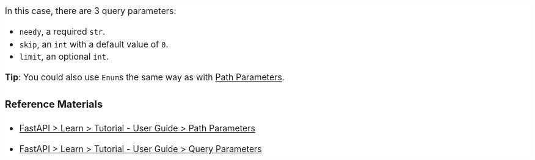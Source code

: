 In this case, there are 3 query parameters:
- `needy`, a required `str`.
- `skip`, an `int` with a default value of `0`.
- `limit`, an optional `int`.

**Tip**: 
    You could also use `Enum`s the same way as with [Path Parameters](../1.4__Path-Parameters/ReadMe.md#predefined-values).




### Reference Materials

  - [FastAPI > Learn > Tutorial - User Guide > Path Parameters](https://fastapi.tiangolo.com/tutorial/path-params)
  
  - [FastAPI > Learn > Tutorial - User Guide > Query Parameters](https://fastapi.tiangolo.com/tutorial/query-params)
